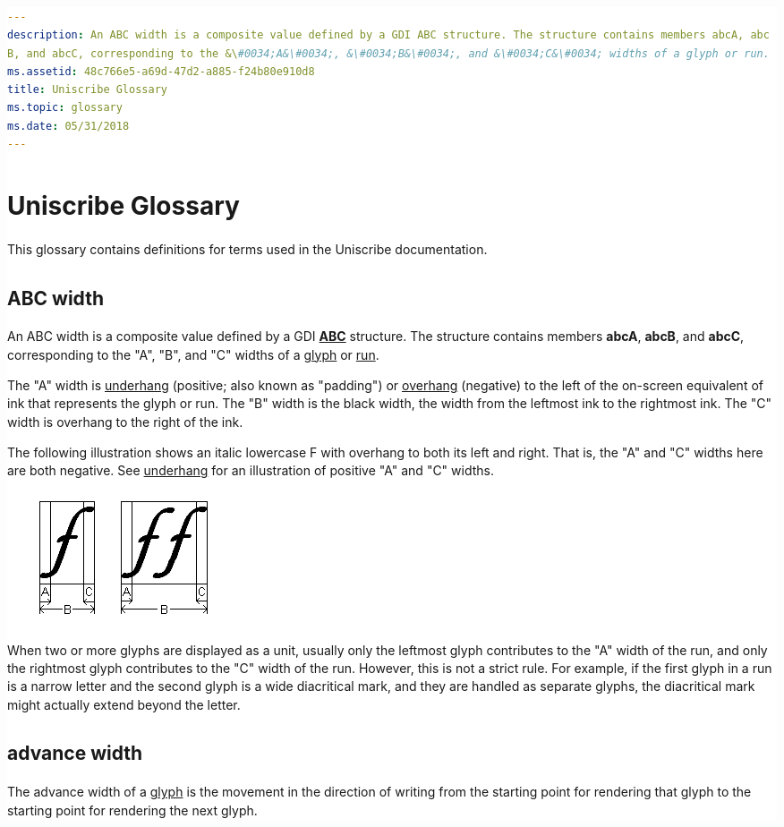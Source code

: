 ```yaml
---
description: An ABC width is a composite value defined by a GDI ABC structure. The structure contains members abcA, abcB, and abcC, corresponding to the &\#0034;A&\#0034;, &\#0034;B&\#0034;, and &\#0034;C&\#0034; widths of a glyph or run.
ms.assetid: 48c766e5-a69d-47d2-a885-f24b80e910d8
title: Uniscribe Glossary
ms.topic: glossary
ms.date: 05/31/2018
---
```


# Uniscribe Glossary

This glossary contains definitions for terms used in the Uniscribe documentation.

## ABC width

An ABC width is a composite value defined by a GDI [**ABC**](/windows/win32/api/wingdi/ns-wingdi-abc) structure. The structure contains members **abcA**, **abcB**, and **abcC**, corresponding to the "A", "B", and "C" widths of a [glyph](#glyph) or [run](#run).

The "A" width is [underhang](#underhang) (positive; also known as "padding") or [overhang](#overhang) (negative) to the left of the on-screen equivalent of ink that represents the glyph or run. The "B" width is the black width, the width from the leftmost ink to the rightmost ink. The "C" width is overhang to the right of the ink.

The following illustration shows an italic lowercase F with overhang to both its left and right. That is, the "A" and "C" widths here are both negative. See [underhang](#underhang) for an illustration of positive "A" and "C" widths.

![illustration showing an italic lowercase F with overhang to both its left and right.](images/abcwidth.gif)

When two or more glyphs are displayed as a unit, usually only the leftmost glyph contributes to the "A" width of the run, and only the rightmost glyph contributes to the "C" width of the run. However, this is not a strict rule. For example, if the first glyph in a run is a narrow letter and the second glyph is a wide diacritical mark, and they are handled as separate glyphs, the diacritical mark might actually extend beyond the letter.

## advance width

The advance width of a [glyph](#glyph) is the movement in the direction of writing from the starting point for rendering that glyph to the starting point for rendering the next glyph.
